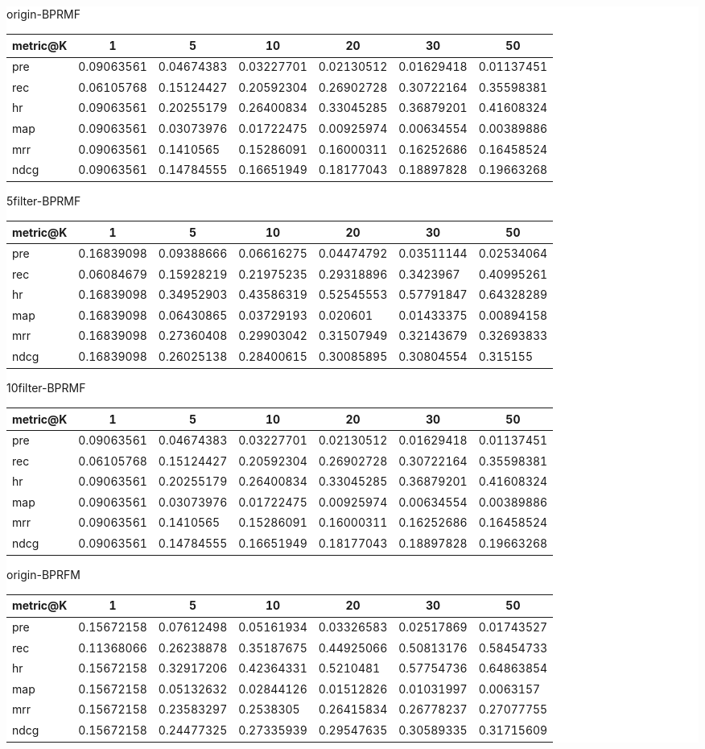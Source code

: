 <span id="origin-BPRMF">origin-BPRMF</span>

| metric@K | 1          | 5          | 10         | 20         | 30         | 50         |
| -------- | ---------- | ---------- | ---------- | ---------- | ---------- | ---------- |
| pre      | 0.09063561 | 0.04674383 | 0.03227701 | 0.02130512 | 0.01629418 | 0.01137451 |
| rec      | 0.06105768 | 0.15124427 | 0.20592304 | 0.26902728 | 0.30722164 | 0.35598381 |
| hr       | 0.09063561 | 0.20255179 | 0.26400834 | 0.33045285 | 0.36879201 | 0.41608324 |
| map      | 0.09063561 | 0.03073976 | 0.01722475 | 0.00925974 | 0.00634554 | 0.00389886 |
| mrr      | 0.09063561 | 0.1410565  | 0.15286091 | 0.16000311 | 0.16252686 | 0.16458524 |
| ndcg     | 0.09063561 | 0.14784555 | 0.16651949 | 0.18177043 | 0.18897828 | 0.19663268 |

<span id="5filter-BPRMF">5filter-BPRMF</span>

| metric@K | 1          | 5          | 10         | 20         | 30         | 50         |
| -------- | ---------- | ---------- | ---------- | ---------- | ---------- | ---------- |
| pre      | 0.16839098 | 0.09388666 | 0.06616275 | 0.04474792 | 0.03511144 | 0.02534064 |
| rec      | 0.06084679 | 0.15928219 | 0.21975235 | 0.29318896 | 0.3423967  | 0.40995261 |
| hr       | 0.16839098 | 0.34952903 | 0.43586319 | 0.52545553 | 0.57791847 | 0.64328289 |
| map      | 0.16839098 | 0.06430865 | 0.03729193 | 0.020601   | 0.01433375 | 0.00894158 |
| mrr      | 0.16839098 | 0.27360408 | 0.29903042 | 0.31507949 | 0.32143679 | 0.32693833 |
| ndcg     | 0.16839098 | 0.26025138 | 0.28400615 | 0.30085895 | 0.30804554 | 0.315155   |

<span id="10filter-BPRMF">10filter-BPRMF</span>

| metric@K | 1          | 5          | 10         | 20         | 30         | 50         |
| -------- | ---------- | ---------- | ---------- | ---------- | ---------- | ---------- |
| pre      | 0.09063561 | 0.04674383 | 0.03227701 | 0.02130512 | 0.01629418 | 0.01137451 |
| rec      | 0.06105768 | 0.15124427 | 0.20592304 | 0.26902728 | 0.30722164 | 0.35598381 |
| hr       | 0.09063561 | 0.20255179 | 0.26400834 | 0.33045285 | 0.36879201 | 0.41608324 |
| map      | 0.09063561 | 0.03073976 | 0.01722475 | 0.00925974 | 0.00634554 | 0.00389886 |
| mrr      | 0.09063561 | 0.1410565  | 0.15286091 | 0.16000311 | 0.16252686 | 0.16458524 |
| ndcg     | 0.09063561 | 0.14784555 | 0.16651949 | 0.18177043 | 0.18897828 | 0.19663268 |

<span id="origin-BPRFM">origin-BPRFM</span>

| metric@K | 1          | 5          | 10         | 20         | 30         | 50         |
| -------- | ---------- | ---------- | ---------- | ---------- | ---------- | ---------- |
| pre      | 0.15672158 | 0.07612498 | 0.05161934 | 0.03326583 | 0.02517869 | 0.01743527 |
| rec      | 0.11368066 | 0.26238878 | 0.35187675 | 0.44925066 | 0.50813176 | 0.58454733 |
| hr       | 0.15672158 | 0.32917206 | 0.42364331 | 0.5210481  | 0.57754736 | 0.64863854 |
| map      | 0.15672158 | 0.05132632 | 0.02844126 | 0.01512826 | 0.01031997 | 0.0063157  |
| mrr      | 0.15672158 | 0.23583297 | 0.2538305  | 0.26415834 | 0.26778237 | 0.27077755 |
| ndcg     | 0.15672158 | 0.24477325 | 0.27335939 | 0.29547635 | 0.30589335 | 0.31715609 |
